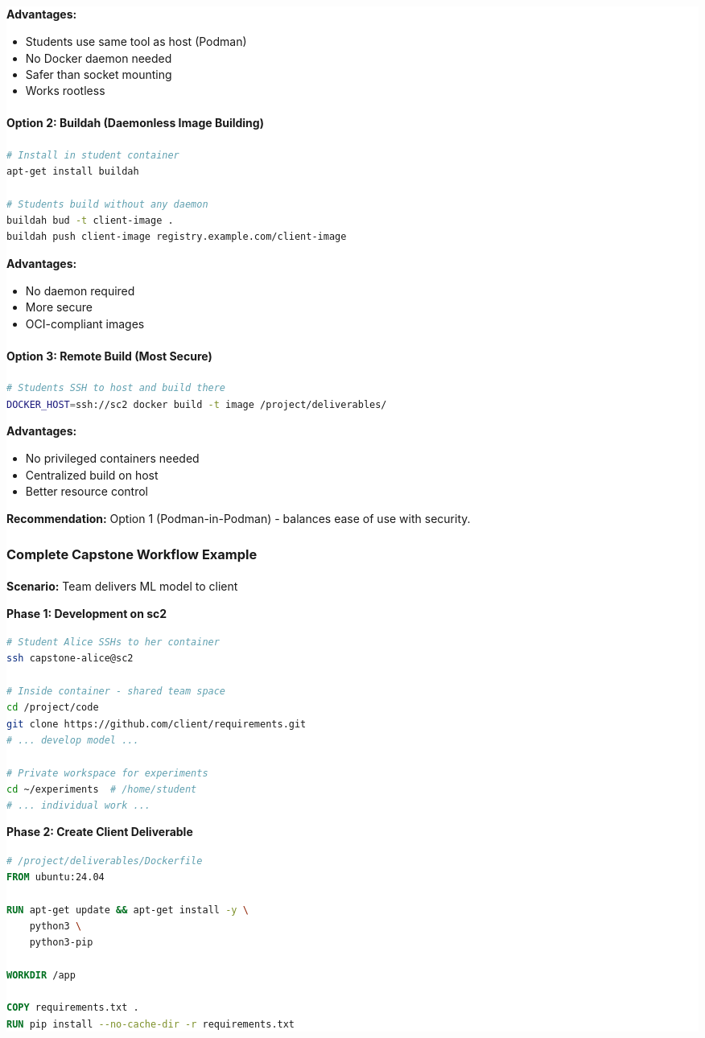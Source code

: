 **Advantages:**
- Students use same tool as host (Podman)
- No Docker daemon needed
- Safer than socket mounting
- Works rootless

#### Option 2: Buildah (Daemonless Image Building)

```bash
# Install in student container
apt-get install buildah

# Students build without any daemon
buildah bud -t client-image .
buildah push client-image registry.example.com/client-image
```

**Advantages:**
- No daemon required
- More secure
- OCI-compliant images

#### Option 3: Remote Build (Most Secure)

```bash
# Students SSH to host and build there
DOCKER_HOST=ssh://sc2 docker build -t image /project/deliverables/
```

**Advantages:**
- No privileged containers needed
- Centralized build on host
- Better resource control

**Recommendation:** Option 1 (Podman-in-Podman) - balances ease of use with security.

### Complete Capstone Workflow Example

**Scenario:** Team delivers ML model to client

**Phase 1: Development on sc2**
```bash
# Student Alice SSHs to her container
ssh capstone-alice@sc2

# Inside container - shared team space
cd /project/code
git clone https://github.com/client/requirements.git
# ... develop model ...

# Private workspace for experiments
cd ~/experiments  # /home/student
# ... individual work ...
```

**Phase 2: Create Client Deliverable**
```dockerfile
# /project/deliverables/Dockerfile
FROM ubuntu:24.04

RUN apt-get update && apt-get install -y \
    python3 \
    python3-pip

WORKDIR /app

COPY requirements.txt .
RUN pip install --no-cache-dir -r requirements.txt
```